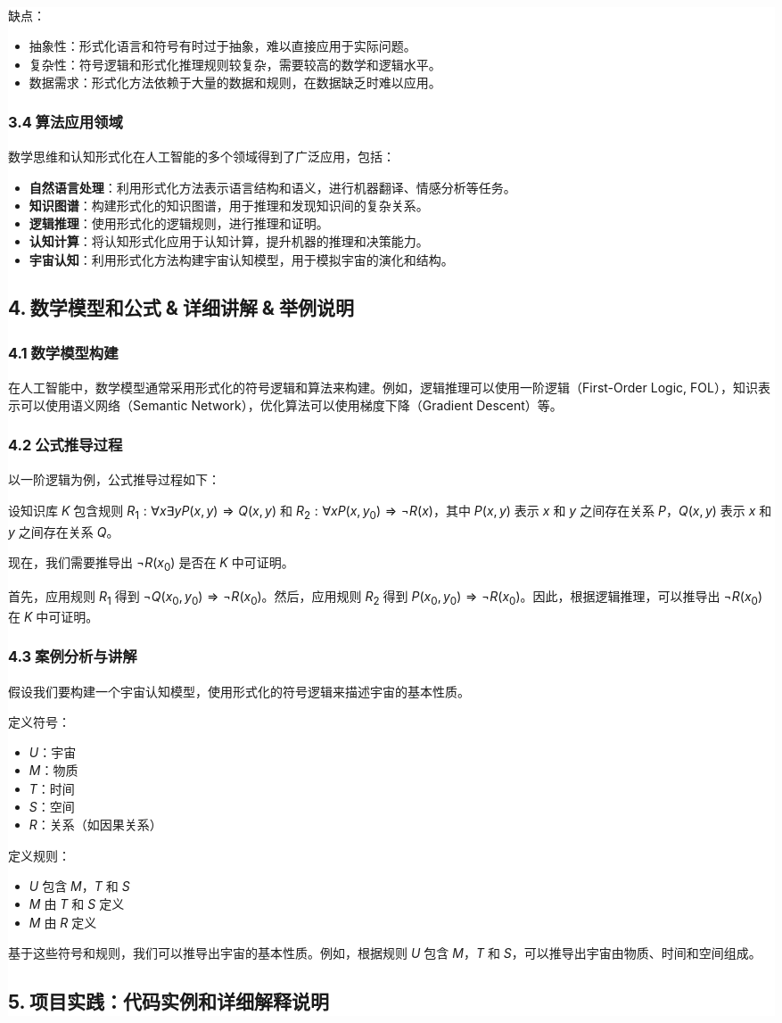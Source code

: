 缺点：
- 抽象性：形式化语言和符号有时过于抽象，难以直接应用于实际问题。
- 复杂性：符号逻辑和形式化推理规则较复杂，需要较高的数学和逻辑水平。
- 数据需求：形式化方法依赖于大量的数据和规则，在数据缺乏时难以应用。

### 3.4 算法应用领域

数学思维和认知形式化在人工智能的多个领域得到了广泛应用，包括：

- **自然语言处理**：利用形式化方法表示语言结构和语义，进行机器翻译、情感分析等任务。
- **知识图谱**：构建形式化的知识图谱，用于推理和发现知识间的复杂关系。
- **逻辑推理**：使用形式化的逻辑规则，进行推理和证明。
- **认知计算**：将认知形式化应用于认知计算，提升机器的推理和决策能力。
- **宇宙认知**：利用形式化方法构建宇宙认知模型，用于模拟宇宙的演化和结构。

## 4. 数学模型和公式 & 详细讲解 & 举例说明

### 4.1 数学模型构建

在人工智能中，数学模型通常采用形式化的符号逻辑和算法来构建。例如，逻辑推理可以使用一阶逻辑（First-Order Logic, FOL），知识表示可以使用语义网络（Semantic Network），优化算法可以使用梯度下降（Gradient Descent）等。

### 4.2 公式推导过程

以一阶逻辑为例，公式推导过程如下：

设知识库 $K$ 包含规则 $R_1: \forall x \exists y P(x,y) \Rightarrow Q(x,y)$ 和 $R_2: \forall x P(x, y_0) \Rightarrow \neg R(x)$，其中 $P(x,y)$ 表示 $x$ 和 $y$ 之间存在关系 $P$，$Q(x,y)$ 表示 $x$ 和 $y$ 之间存在关系 $Q$。

现在，我们需要推导出 $\neg R(x_0)$ 是否在 $K$ 中可证明。

首先，应用规则 $R_1$ 得到 $\neg Q(x_0, y_0) \Rightarrow \neg R(x_0)$。然后，应用规则 $R_2$ 得到 $P(x_0, y_0) \Rightarrow \neg R(x_0)$。因此，根据逻辑推理，可以推导出 $\neg R(x_0)$ 在 $K$ 中可证明。

### 4.3 案例分析与讲解

假设我们要构建一个宇宙认知模型，使用形式化的符号逻辑来描述宇宙的基本性质。

定义符号：
- $U$：宇宙
- $M$：物质
- $T$：时间
- $S$：空间
- $R$：关系（如因果关系）

定义规则：
- $U$ 包含 $M$，$T$ 和 $S$
- $M$ 由 $T$ 和 $S$ 定义
- $M$ 由 $R$ 定义

基于这些符号和规则，我们可以推导出宇宙的基本性质。例如，根据规则 $U$ 包含 $M$，$T$ 和 $S$，可以推导出宇宙由物质、时间和空间组成。

## 5. 项目实践：代码实例和详细解释说明
